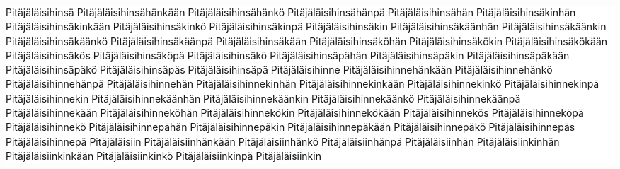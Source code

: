 Pitäjäläisihinsä
Pitäjäläisihinsähänkään
Pitäjäläisihinsähänkö
Pitäjäläisihinsähänpä
Pitäjäläisihinsähän
Pitäjäläisihinsäkinhän
Pitäjäläisihinsäkinkään
Pitäjäläisihinsäkinkö
Pitäjäläisihinsäkinpä
Pitäjäläisihinsäkin
Pitäjäläisihinsäkäänhän
Pitäjäläisihinsäkäänkin
Pitäjäläisihinsäkäänkö
Pitäjäläisihinsäkäänpä
Pitäjäläisihinsäkään
Pitäjäläisihinsäköhän
Pitäjäläisihinsäkökin
Pitäjäläisihinsäkökään
Pitäjäläisihinsäkös
Pitäjäläisihinsäköpä
Pitäjäläisihinsäkö
Pitäjäläisihinsäpähän
Pitäjäläisihinsäpäkin
Pitäjäläisihinsäpäkään
Pitäjäläisihinsäpäkö
Pitäjäläisihinsäpäs
Pitäjäläisihinsäpä
Pitäjäläisihinne
Pitäjäläisihinnehänkään
Pitäjäläisihinnehänkö
Pitäjäläisihinnehänpä
Pitäjäläisihinnehän
Pitäjäläisihinnekinhän
Pitäjäläisihinnekinkään
Pitäjäläisihinnekinkö
Pitäjäläisihinnekinpä
Pitäjäläisihinnekin
Pitäjäläisihinnekäänhän
Pitäjäläisihinnekäänkin
Pitäjäläisihinnekäänkö
Pitäjäläisihinnekäänpä
Pitäjäläisihinnekään
Pitäjäläisihinneköhän
Pitäjäläisihinnekökin
Pitäjäläisihinnekökään
Pitäjäläisihinnekös
Pitäjäläisihinneköpä
Pitäjäläisihinnekö
Pitäjäläisihinnepähän
Pitäjäläisihinnepäkin
Pitäjäläisihinnepäkään
Pitäjäläisihinnepäkö
Pitäjäläisihinnepäs
Pitäjäläisihinnepä
Pitäjäläisiin
Pitäjäläisiinhänkään
Pitäjäläisiinhänkö
Pitäjäläisiinhänpä
Pitäjäläisiinhän
Pitäjäläisiinkinhän
Pitäjäläisiinkinkään
Pitäjäläisiinkinkö
Pitäjäläisiinkinpä
Pitäjäläisiinkin